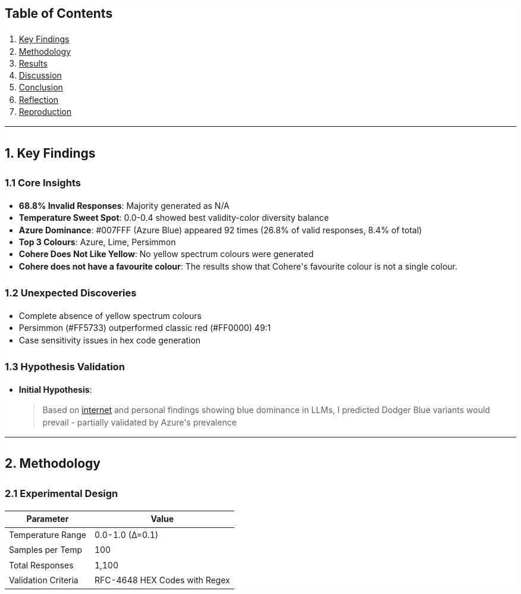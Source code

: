 
## Table of Contents
1. [Key Findings](#1-key-findings)
2. [Methodology](#2-methodology)
3. [Results](#3-results)
4. [Discussion](#4-discussion)
5. [Conclusion](#5-conclusion)
6. [Reflection](#6-reflection)
7. [Reproduction](#7-reproduction)

---

## 1. Key Findings

### 1.1 Core Insights
- **68.8% Invalid Responses**: Majority generated as N/A
- **Temperature Sweet Spot**: 0.0-0.4 showed best validity-color diversity balance
- **Azure Dominance**: #007FFF (Azure Blue) appeared 92 times (26.8% of valid responses, 8.4% of total)
- **Top 3 Colours**: Azure, Lime, Persimmon 
- **Cohere Does Not Like Yellow**: No yellow spectrum colours were generated
- **Cohere does not have a favourite colour**: The results show that Cohere's favourite colour is not a single colour.

### 1.2 Unexpected Discoveries
- Complete absence of yellow spectrum colours
- Persimmon (#FF5733) outperformed classic red (#FF0000) 49:1
- Case sensitivity issues in hex code generation

### 1.3 Hypothesis Validation
- **Initial Hypothesis**: 
  > Based on [internet](https://x.com/jeffreyhuber/status/1890861308628627627) and personal findings showing blue dominance in LLMs, I predicted Dodger Blue variants would prevail - partially validated by Azure's prevalence

---

## 2. Methodology

### 2.1 Experimental Design
| Parameter          | Value                 |
|---------------------|-----------------------|
| Temperature Range   | 0.0-1.0 (Δ=0.1)       |
| Samples per Temp    | 100                   |
| Total Responses     | 1,100                 |
| Validation Criteria | RFC-4648 HEX Codes with Regex |
